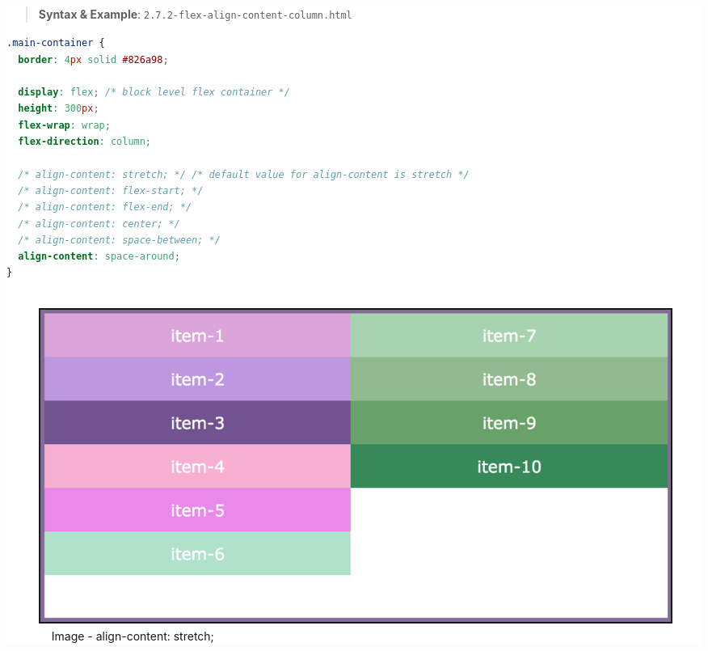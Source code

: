 > **Syntax & Example**: `2.7.2-flex-align-content-column.html`

```css
.main-container {
  border: 4px solid #826a98;

  display: flex; /* block level flex container */
  height: 300px;
  flex-wrap: wrap;
  flex-direction: column;

  /* align-content: stretch; */ /* default value for align-content is stretch */
  /* align-content: flex-start; */
  /* align-content: flex-end; */
  /* align-content: center; */
  /* align-content: space-between; */
  align-content: space-around;
}
```

<p>
  <figure>
    &nbsp;&nbsp;&nbsp; <img src="_images-css-flexbox/2.7.2.1-flex-align-content-column-stretch.png" alt="align-content: stretch;" title="align-content: stretch;" width="1000" border="2" />
    <figcaption>&nbsp;&nbsp;&nbsp; Image - align-content: stretch; </figcaption>
  </figure>
</p>

<p>
  <figure>